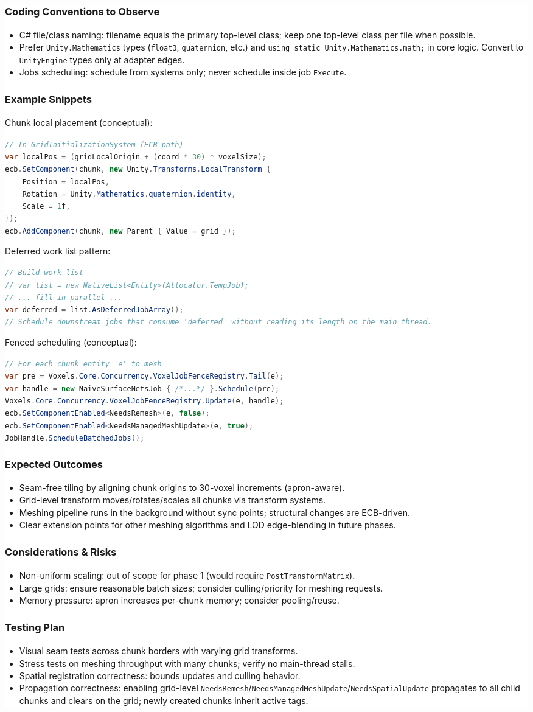 ### Coding Conventions to Observe
- C# file/class naming: filename equals the primary top-level class; keep one top-level class per file when possible.
- Prefer `Unity.Mathematics` types (`float3`, `quaternion`, etc.) and `using static Unity.Mathematics.math;` in core logic. Convert to `UnityEngine` types only at adapter edges.
- Jobs scheduling: schedule from systems only; never schedule inside job `Execute`.

### Example Snippets
Chunk local placement (conceptual):
```csharp
// In GridInitializationSystem (ECB path)
var localPos = (gridLocalOrigin + (coord * 30) * voxelSize);
ecb.SetComponent(chunk, new Unity.Transforms.LocalTransform {
    Position = localPos,
    Rotation = Unity.Mathematics.quaternion.identity,
    Scale = 1f,
});
ecb.AddComponent(chunk, new Parent { Value = grid });
```

Deferred work list pattern:
```csharp
// Build work list
// var list = new NativeList<Entity>(Allocator.TempJob);
// ... fill in parallel ...
var deferred = list.AsDeferredJobArray();
// Schedule downstream jobs that consume 'deferred' without reading its length on the main thread.
```

Fenced scheduling (conceptual):
```csharp
// For each chunk entity 'e' to mesh
var pre = Voxels.Core.Concurrency.VoxelJobFenceRegistry.Tail(e);
var handle = new NaiveSurfaceNetsJob { /*...*/ }.Schedule(pre);
Voxels.Core.Concurrency.VoxelJobFenceRegistry.Update(e, handle);
ecb.SetComponentEnabled<NeedsRemesh>(e, false);
ecb.SetComponentEnabled<NeedsManagedMeshUpdate>(e, true);
JobHandle.ScheduleBatchedJobs();
```

### Expected Outcomes
- Seam-free tiling by aligning chunk origins to 30-voxel increments (apron-aware).
- Grid-level transform moves/rotates/scales all chunks via transform systems.
- Meshing pipeline runs in the background without sync points; structural changes are ECB-driven.
- Clear extension points for other meshing algorithms and LOD edge-blending in future phases.

### Considerations & Risks
- Non-uniform scaling: out of scope for phase 1 (would require `PostTransformMatrix`).
- Large grids: ensure reasonable batch sizes; consider culling/priority for meshing requests.
- Memory pressure: apron increases per-chunk memory; consider pooling/reuse.

### Testing Plan
- Visual seam tests across chunk borders with varying grid transforms.
- Stress tests on meshing throughput with many chunks; verify no main-thread stalls.
- Spatial registration correctness: bounds updates and culling behavior.
- Propagation correctness: enabling grid-level `NeedsRemesh`/`NeedsManagedMeshUpdate`/`NeedsSpatialUpdate` propagates to all child chunks and clears on the grid; newly created chunks inherit active tags.
